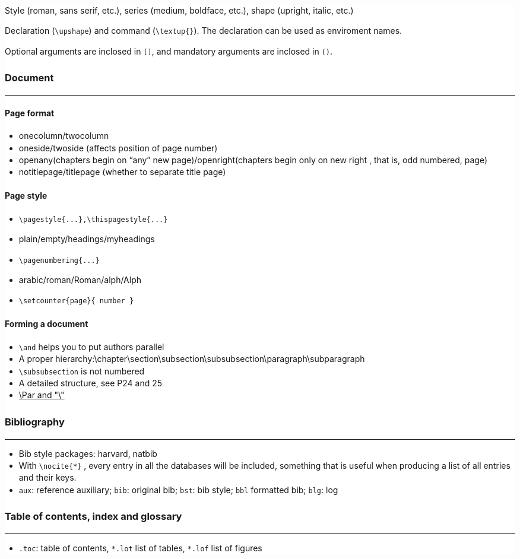 Style (roman, sans serif, etc.), series (medium, boldface, etc.), shape (upright, italic, etc.)

Declaration (`\upshape`) and command (`\textup{}`). The declaration can be used as enviroment names.

Optional arguments are inclosed in `[]`, and mandatory arguments are inclosed in `()`.

### Document

---

#### Page format

* onecolumn/twocolumn
* oneside/twoside (affects position of page number)
* openany(chapters begin on “any” new page)/openright(chapters begin only on new right , that is, odd numbered, page)
* notitlepage/titlepage (whether to separate title page)

#### Page style

* `\pagestyle{...},\thispagestyle{...}`


* plain/empty/headings/myheadings
* `\pagenumbering{...}`
* arabic/roman/Roman/alph/Alph
* `\setcounter{page}{ number }`

#### Forming a document

* `\and` helps you to put authors parallel
* A proper hierarchy:\chapter\section\subsection\subsubsection\paragraph\subparagraph
* `\subsubsection` is not numbered
* A detailed structure, see P24 and 25
* [\Par and "\\\"](https://tex.stackexchange.com/questions/82664/when-to-use-par-and-when-or-blank-lines)


### Bibliography

---

* Bib style packages: harvard, natbib
* With `\nocite{*}` , every entry in all the databases will be included, something that is useful when producing a list of all entries and their keys.
* `aux`: reference auxiliary; `bib`: original bib; `bst`: bib style; `bbl` formatted bib; `blg`: log




### Table of contents, index and glossary

---

* `.toc`: table of contents, `*.lot` list of tables, `*.lof` list of figures 
